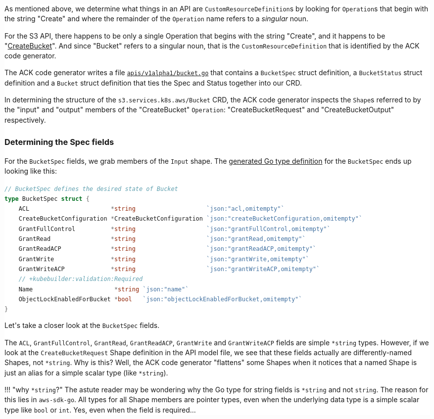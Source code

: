 As mentioned above, we determine what things in an API are
`CustomResourceDefinition`s by looking for `Operation`s that begin with the
string "Create" and where the remainder of the `Operation` name refers to a
*singular* noun.

For the S3 API, there happens to be only a single Operation that begins with
the string "Create", and it happens to be "[CreateBucket][s3-create-bucket]".
And since "Bucket" refers to a singular noun, that is the
`CustomResourceDefinition` that is identified by the ACK code generator.

[s3-create-bucket]: https://docs.aws.amazon.com/AmazonS3/latest/API/API_CreateBucket.html

The ACK code generator writes a file [`apis/v1alpha1/bucket.go`][bucket-go]
that contains a `BucketSpec` struct definition, a `BucketStatus` struct
definition and a `Bucket` struct definition that ties the Spec and Status
together into our CRD.

[bucket-go]: https://github.com/aws/aws-controllers-k8s/blob/a10e9fc4f201129765260fa4f6751a6c9421bc31/services/s3/apis/v1alpha1/bucket.go

In determining the structure of the `s3.services.k8s.aws/Bucket` CRD, the ACK
code generator inspects the `Shape`s referred to by the "input" and "output"
members of the "CreateBucket" `Operation`: "CreateBucketRequest" and
"CreateBucketOutput" respectively.

### Determining the Spec fields

For the `BucketSpec` fields, we grab members of the `Input` shape. The
[generated Go type definition][spec-code] for the `BucketSpec` ends up looking
like this:

[spec-code]: https://github.com/aws/aws-controllers-k8s/blob/a10e9fc4f201129765260fa4f6751a6c9421bc31/services/s3/apis/v1alpha1/bucket.go#L23-L35

```go
// BucketSpec defines the desired state of Bucket
type BucketSpec struct {
	ACL                       *string                    `json:"acl,omitempty"`
	CreateBucketConfiguration *CreateBucketConfiguration `json:"createBucketConfiguration,omitempty"`
	GrantFullControl          *string                    `json:"grantFullControl,omitempty"`
	GrantRead                 *string                    `json:"grantRead,omitempty"`
	GrantReadACP              *string                    `json:"grantReadACP,omitempty"`
	GrantWrite                *string                    `json:"grantWrite,omitempty"`
	GrantWriteACP             *string                    `json:"grantWriteACP,omitempty"`
	// +kubebuilder:validation:Required
	Name                       *string `json:"name"`
	ObjectLockEnabledForBucket *bool   `json:"objectLockEnabledForBucket,omitempty"`
}
```

Let's take a closer look at the `BucketSpec` fields.

The `ACL`, `GrantFullControl`, `GrantRead`, `GrantReadACP`, `GrantWrite` and
`GrantWriteACP` fields are simple `*string` types. However, if we look at the
`CreateBucketRequest` Shape definition in the API model file, we see that these
fields actually are differently-named Shapes, not `*string`. Why is this? Well,
the ACK code generator "flattens" some Shapes when it notices that a named
Shape is just an alias for a simple scalar type (like `*string`).

!!! "why `*string`?"
    The astute reader may be wondering why the Go type for string fields is
    `*string` and not `string`. The reason for this lies in `aws-sdk-go`. All
    types for all Shape members are pointer types, even when the underlying
    data type is a simple scalar type like `bool` or `int`. Yes, even when
    the field is required...


[krm]: https://kubernetes.io/docs/concepts/overview/working-with-objects/kubernetes-objects/
[api-stds]: https://github.com/kubernetes/community/blob/master/contributors/devel/sig-architecture/api-conventions.md
[object]: https://kubernetes.io/docs/reference/glossary/?all=true#term-object
[gvk]: https://github.com/kubernetes/community/blob/master/contributors/devel/sig-architecture/api-conventions.md#resources
[manifest]: https://kubernetes.io/docs/reference/glossary/?fundamental=true#term-manifest
[crd]: https://kubernetes.io/docs/reference/glossary/?fundamental=true#term-CustomResourceDefinition
[codegen]: https://aws-controllers-k8s.github.io/community/dev-docs/code-generation/
[ack-bucket-crd]: https://github.com/aws/aws-controllers-k8s/blob/df6183acdc5b9b8508ea2fc8ec8c39fd19301ac6/services/s3/config/crd/bases/s3.services.k8s.aws_buckets.yaml
[cg]: https://book.kubebuilder.io/reference/controller-gen.html
[aws-sdk-go-model-files]: https://github.com/aws/aws-sdk-go/tree/master/models/apis
[s3-api-file]: https://github.com/aws/aws-controllers-k8s/blob/main/pkg/generate/testdata/models/apis/s3/0000-00-00/api-2.json
[enums-go]: https://github.com/aws/aws-controllers-k8s/blob/a10e9fc4f201129765260fa4f6751a6c9421bc31/services/s3/apis/v1alpha1/enums.go
[types-go]: https://github.com/aws/aws-controllers-k8s/blob/a10e9fc4f201129765260fa4f6751a6c9421bc31/services/s3/apis/v1alpha1/types.go
[cbc-def]: https://github.com/aws/aws-controllers-k8s/blob/a10e9fc4f201129765260fa4f6751a6c9421bc31/services/s3/apis/v1alpha1/types.go#L36-L38
[s3-gen-yaml]: https://github.com/aws/aws-controllers-k8s/blob/a10e9fc4f201129765260fa4f6751a6c9421bc31/services/s3/generator.yaml
[stutter]: https://github.com/aws/aws-sdk-go/blob/master/private/model/api/legacy_stutter.go
[go-naming]: https://golang.org/doc/effective_go.html#names
[bucket-status]: https://github.com/aws/aws-controllers-k8s/blob/a10e9fc4f201129765260fa4f6751a6c9421bc31/services/s3/apis/v1alpha1/bucket.go#L37-L49
[ack-rm]: https://github.com/aws/aws-controllers-k8s/blob/a10e9fc4f201129765260fa4f6751a6c9421bc31/apis/core/v1alpha1/resource_metadata.go#L16-L33
[carm]: https://aws-controllers-k8s.github.io/community/user-docs/authorization/#create-resource-in-different-aws-accounts
[ack-cond]: https://github.com/aws/aws-controllers-k8s/blob/a10e9fc4f201129765260fa4f6751a6c9421bc31/apis/core/v1alpha1/conditions.go#L37-L54